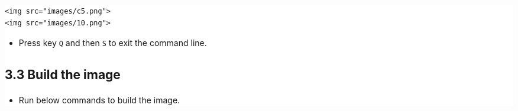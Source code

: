    <img src="images/c5.png">
    <img src="images/10.png">
    
- Press key `Q` and then `S` to exit the command line.


## 3.3 Build the image


- Run below commands to build the image.
    